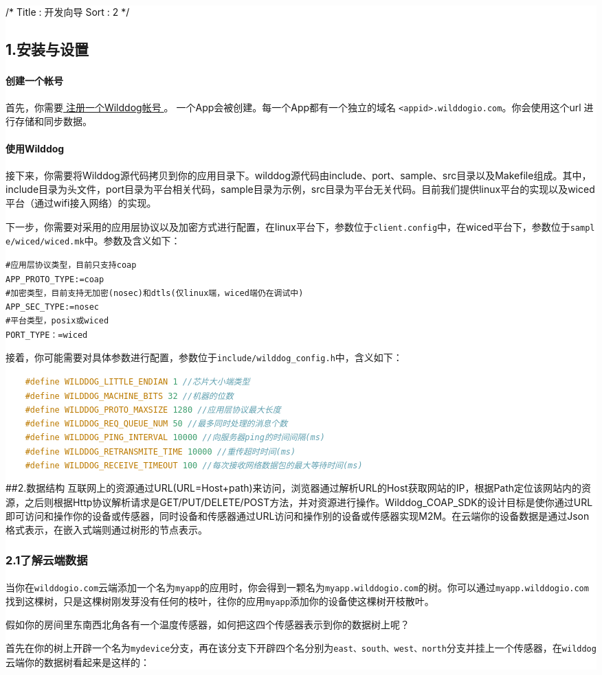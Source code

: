 /*
Title : 开发向导
Sort : 2
*/


## 1.安装与设置

#### 创建一个帐号

首先，你需要[ 注册一个Wilddog帐号 ](https://www.wilddog.com/account/signup)。 一个App会被创建。每一个App都有一个独立的域名 `<appid>.wilddogio.com`。你会使用这个url 进行存储和同步数据。

#### 使用Wilddog

接下来，你需要将Wilddog源代码拷贝到你的应用目录下。wilddog源代码由include、port、sample、src目录以及Makefile组成。其中，include目录为头文件，port目录为平台相关代码，sample目录为示例，src目录为平台无关代码。目前我们提供linux平台的实现以及wiced平台（通过wifi接入网络）的实现。

下一步，你需要对采用的应用层协议以及加密方式进行配置，在linux平台下，参数位于`client.config`中，在wiced平台下，参数位于`sample/wiced/wiced.mk`中。参数及含义如下：

	#应用层协议类型，目前只支持coap
	APP_PROTO_TYPE:=coap
	#加密类型，目前支持无加密(nosec)和dtls(仅linux端，wiced端仍在调试中)
	APP_SEC_TYPE:=nosec
	#平台类型，posix或wiced
	PORT_TYPE：=wiced

接着，你可能需要对具体参数进行配置，参数位于`include/wilddog_config.h`中，含义如下：

```c
	#define WILDDOG_LITTLE_ENDIAN 1 //芯片大小端类型
	#define WILDDOG_MACHINE_BITS 32 //机器的位数
	#define WILDDOG_PROTO_MAXSIZE 1280 //应用层协议最大长度
	#define WILDDOG_REQ_QUEUE_NUM 50 //最多同时处理的消息个数
	#define WILDDOG_PING_INTERVAL 10000 //向服务器ping的时间间隔(ms)
	#define WILDDOG_RETRANSMITE_TIME 10000 //重传超时时间(ms)
	#define WILDDOG_RECEIVE_TIMEOUT 100 //每次接收网络数据包的最大等待时间(ms)
```
##2.数据结构
互联网上的资源通过URL(URL=Host+path)来访问，浏览器通过解析URL的Host获取网站的IP，根据Path定位该网站内的资源，之后则根据Http协议解析请求是GET/PUT/DELETE/POST方法，并对资源进行操作。Wilddog_COAP_SDK的设计目标是使你通过URL即可访问和操作你的设备或传感器，同时设备和传感器通过URL访问和操作别的设备或传感器实现M2M。在云端你的设备数据是通过Json格式表示，在嵌入式端则通过树形的节点表示。
### 2.1了解云端数据
当你在`wilddogio.com`云端添加一个名为`myapp`的应用时，你会得到一颗名为`myapp.wilddogio.com`的树。你可以通过`myapp.wilddogio.com`找到这棵树，只是这棵树刚发芽没有任何的枝叶，往你的应用`myapp`添加你的设备使这棵树开枝散叶。

假如你的房间里东南西北角各有一个温度传感器，如何把这四个传感器表示到你的数据树上呢？

首先在你的树上开辟一个名为`mydevice`分支，再在该分支下开辟四个名分别为`east、south、west、north`分支并挂上一个传感器，在`wilddog`云端你的数据树看起来是这样的：
